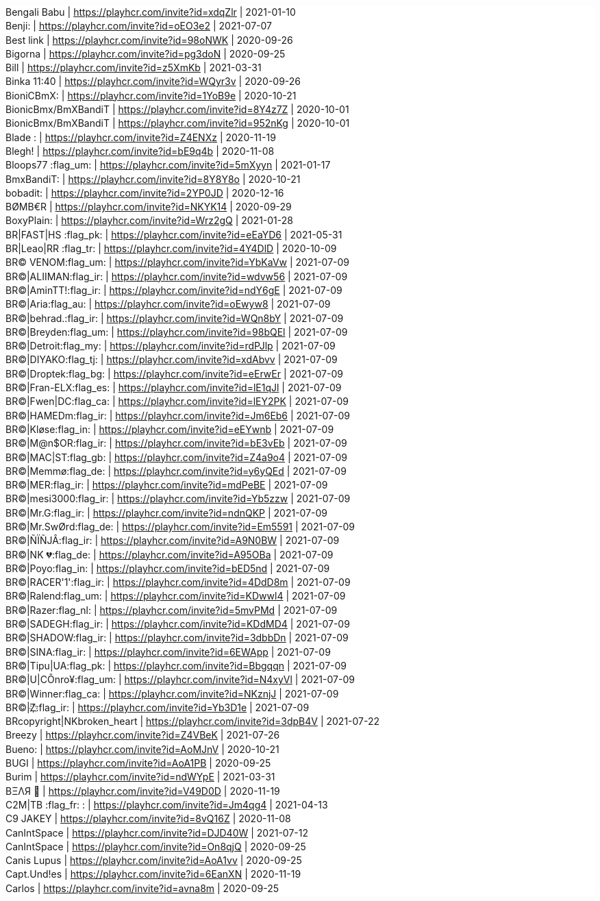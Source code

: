 Bengali Babu | <https://playhcr.com/invite?id=xdqZlr> | 2021-01-10  
Benji: | <https://playhcr.com/invite?id=oEO3e2> | 2021-07-07  
Best link | <https://playhcr.com/invite?id=98oNWK> | 2020-09-26  
Bigorna | <https://playhcr.com/invite?id=pg3doN> | 2020-09-25  
Bill | <https://playhcr.com/invite?id=z5XmKb> | 2021-03-31  
Binka 11:40 | <https://playhcr.com/invite?id=WQyr3v> | 2020-09-26  
BioniCBmX: | <https://playhcr.com/invite?id=1YoB9e> | 2020-10-21  
BionicBmx/BmXBandiT | <https://playhcr.com/invite?id=8Y4z7Z> | 2020-10-01  
BionicBmx/BmXBandiT | <https://playhcr.com/invite?id=952nKg> | 2020-10-01  
Blade : | <https://playhcr.com/invite?id=Z4ENXz> | 2020-11-19  
Blegh! | <https://playhcr.com/invite?id=bE9q4b> | 2020-11-08  
Bloops77 :flag_um: | <https://playhcr.com/invite?id=5mXyyn> | 2021-01-17  
BmxBandiT: | <https://playhcr.com/invite?id=8Y8Y8o> | 2020-10-21  
bobadit: | <https://playhcr.com/invite?id=2YP0JD> | 2020-12-16  
BØMB€R | <https://playhcr.com/invite?id=NKYK14> | 2020-09-29  
BoxyPlain: | <https://playhcr.com/invite?id=Wrz2gQ> | 2021-01-28  
BR\|FAST\|HS :flag_pk: | <https://playhcr.com/invite?id=eEaYD6> | 2021-05-31  
BR\|Leao\|RR :flag_tr: | <https://playhcr.com/invite?id=4Y4DlD> | 2020-10-09  
BR©️ VENOM:flag_um: | <https://playhcr.com/invite?id=YbKaVw> | 2021-07-09  
BR©\|ALIIMAN:flag_ir: | <https://playhcr.com/invite?id=wdvw56> | 2021-07-09  
BR©\|AminTT!:flag_ir: | <https://playhcr.com/invite?id=ndY6gE> | 2021-07-09  
BR©\|Aria:flag_au: | <https://playhcr.com/invite?id=oEwyw8> | 2021-07-09  
BR©\|behrad.:flag_ir: | <https://playhcr.com/invite?id=WQn8bY> | 2021-07-09  
BR©\|Breyden:flag_um: | <https://playhcr.com/invite?id=98bQEl> | 2021-07-09  
BR©️\|Detroit:flag_my: | <https://playhcr.com/invite?id=rdPJlp> | 2021-07-09  
BR©\|DIYAKO:flag_tj: | <https://playhcr.com/invite?id=xdAbvv> | 2021-07-09  
BR©️\|Droptek:flag_bg: | <https://playhcr.com/invite?id=eErwEr> | 2021-07-09  
BR©\|Fran-ELX:flag_es: | <https://playhcr.com/invite?id=lE1qJl> | 2021-07-09  
BR©️\|Fwen\|DC:flag_ca: | <https://playhcr.com/invite?id=lEY2PK> | 2021-07-09  
BR©\|HAMEDm:flag_ir: | <https://playhcr.com/invite?id=Jm6Eb6> | 2021-07-09  
BR©️\|Kløse:flag_in: | <https://playhcr.com/invite?id=eEYwnb> | 2021-07-09  
BR©\|M@n$OR:flag_ir: | <https://playhcr.com/invite?id=bE3vEb> | 2021-07-09  
BR©️\|MAC\|ST:flag_gb: | <https://playhcr.com/invite?id=Z4a9o4> | 2021-07-09  
BR©️\|Memmø:flag_de: | <https://playhcr.com/invite?id=y6yQEd> | 2021-07-09  
BR©\|MER:flag_ir: | <https://playhcr.com/invite?id=mdPeBE> | 2021-07-09  
BR©️\|mesi3000:flag_ir: | <https://playhcr.com/invite?id=Yb5zzw> | 2021-07-09  
BR©\|Mr.G:flag_ir: | <https://playhcr.com/invite?id=ndnQKP> | 2021-07-09  
BR©️\|Mr.SwØrd:flag_de: | <https://playhcr.com/invite?id=Em5591> | 2021-07-09  
BR©️\|ÑÏÑJÂ:flag_ir: | <https://playhcr.com/invite?id=A9N0BW> | 2021-07-09  
BR©\|NK :broken_heart::flag_de: | <https://playhcr.com/invite?id=A95OBa> | 2021-07-09  
BR©️\|Poyo:flag_in: | <https://playhcr.com/invite?id=bED5nd> | 2021-07-09  
BR©\|RACER'1':flag_ir: | <https://playhcr.com/invite?id=4DdD8m> | 2021-07-09  
BR©️\|Ralend:flag_um: | <https://playhcr.com/invite?id=KDwwl4> | 2021-07-09  
BR©️\|Razer:flag_nl: | <https://playhcr.com/invite?id=5mvPMd> | 2021-07-09  
BR©\|SADEGH:flag_ir: | <https://playhcr.com/invite?id=KDdMD4> | 2021-07-09  
BR©️\|SHADOW:flag_ir: | <https://playhcr.com/invite?id=3dbbDn> | 2021-07-09  
BR©\|SINA:flag_ir: | <https://playhcr.com/invite?id=6EWApp> | 2021-07-09  
BR©️\|Tipu\|UA:flag_pk: | <https://playhcr.com/invite?id=Bbgqqn> | 2021-07-09  
BR©️\|U\|CÔnro¥:flag_um: | <https://playhcr.com/invite?id=N4xyVl> | 2021-07-09  
BR©\|Winner:flag_ca: | <https://playhcr.com/invite?id=NKznjJ> | 2021-07-09  
BR©\|Z҉:flag_ir: | <https://playhcr.com/invite?id=Yb3D1e> | 2021-07-09  
BRcopyright\|NKbroken_heart | <https://playhcr.com/invite?id=3dpB4V> | 2021-07-22  
Breezy | <https://playhcr.com/invite?id=Z4VBeK> | 2021-07-26  
Bueno: | <https://playhcr.com/invite?id=AoMJnV> | 2020-10-21  
BUGI | <https://playhcr.com/invite?id=AoA1PB> | 2020-09-25  
Burim | <https://playhcr.com/invite?id=ndWYpE> | 2021-03-31  
BΞΛЯ :teddy_bear: | <https://playhcr.com/invite?id=V49D0D> | 2020-11-19  
C2M\|TB :flag_fr: : | <https://playhcr.com/invite?id=Jm4qg4> | 2021-04-13  
C9 JAKEY | <https://playhcr.com/invite?id=8vQ16Z> | 2020-11-08  
CanIntSpace | <https://playhcr.com/invite?id=DJD40W> | 2021-07-12  
CanIntSpace | <https://playhcr.com/invite?id=On8qjQ> | 2020-09-25  
Canis Lupus | <https://playhcr.com/invite?id=AoA1vv> | 2020-09-25  
Capt.Und!es | <https://playhcr.com/invite?id=6EanXN> | 2020-11-19  
Carlos | <https://playhcr.com/invite?id=avna8m> | 2020-09-25  